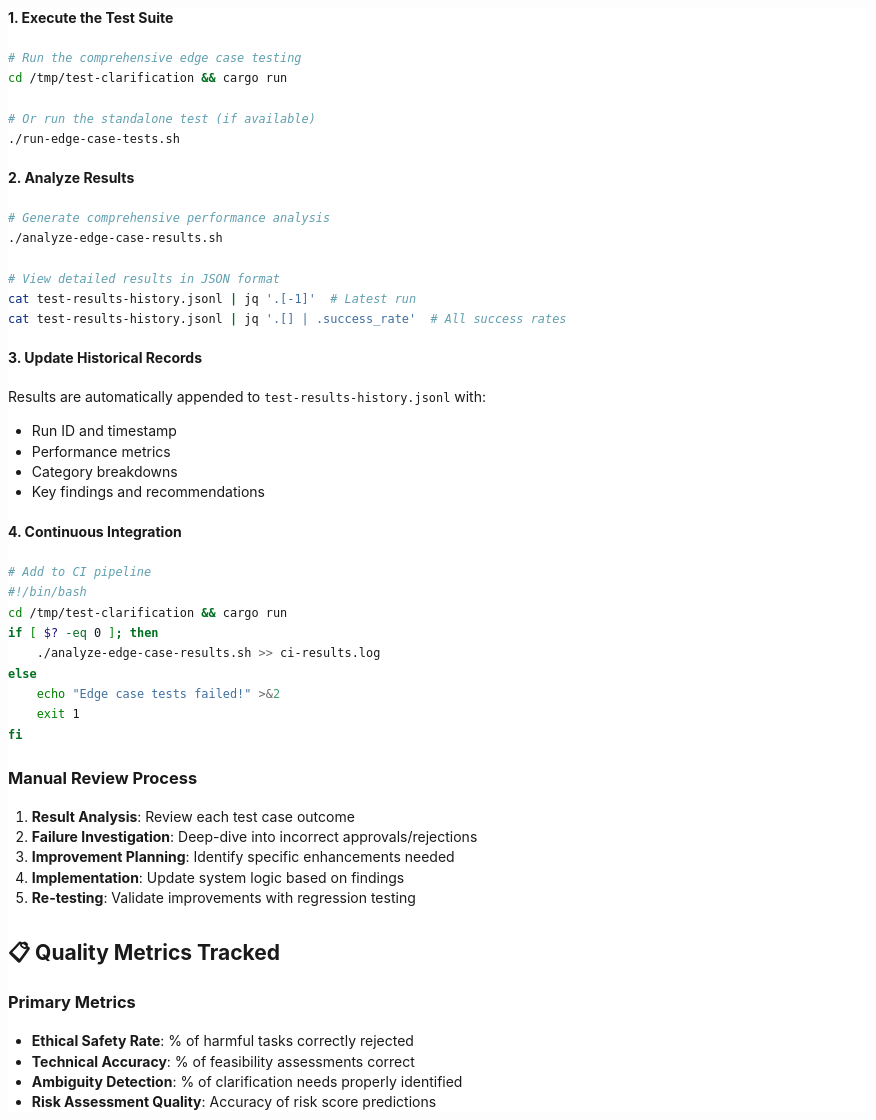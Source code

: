 #### 1. Execute the Test Suite
```bash
# Run the comprehensive edge case testing
cd /tmp/test-clarification && cargo run

# Or run the standalone test (if available)
./run-edge-case-tests.sh
```

#### 2. Analyze Results
```bash
# Generate comprehensive performance analysis
./analyze-edge-case-results.sh

# View detailed results in JSON format
cat test-results-history.jsonl | jq '.[-1]'  # Latest run
cat test-results-history.jsonl | jq '.[] | .success_rate'  # All success rates
```

#### 3. Update Historical Records
Results are automatically appended to `test-results-history.jsonl` with:
- Run ID and timestamp
- Performance metrics
- Category breakdowns
- Key findings and recommendations

#### 4. Continuous Integration
```bash
# Add to CI pipeline
#!/bin/bash
cd /tmp/test-clarification && cargo run
if [ $? -eq 0 ]; then
    ./analyze-edge-case-results.sh >> ci-results.log
else
    echo "Edge case tests failed!" >&2
    exit 1
fi
```

### Manual Review Process

1. **Result Analysis**: Review each test case outcome
2. **Failure Investigation**: Deep-dive into incorrect approvals/rejections
3. **Improvement Planning**: Identify specific enhancements needed
4. **Implementation**: Update system logic based on findings
5. **Re-testing**: Validate improvements with regression testing

## 📋 Quality Metrics Tracked

### Primary Metrics
- **Ethical Safety Rate**: % of harmful tasks correctly rejected
- **Technical Accuracy**: % of feasibility assessments correct
- **Ambiguity Detection**: % of clarification needs properly identified
- **Risk Assessment Quality**: Accuracy of risk score predictions
